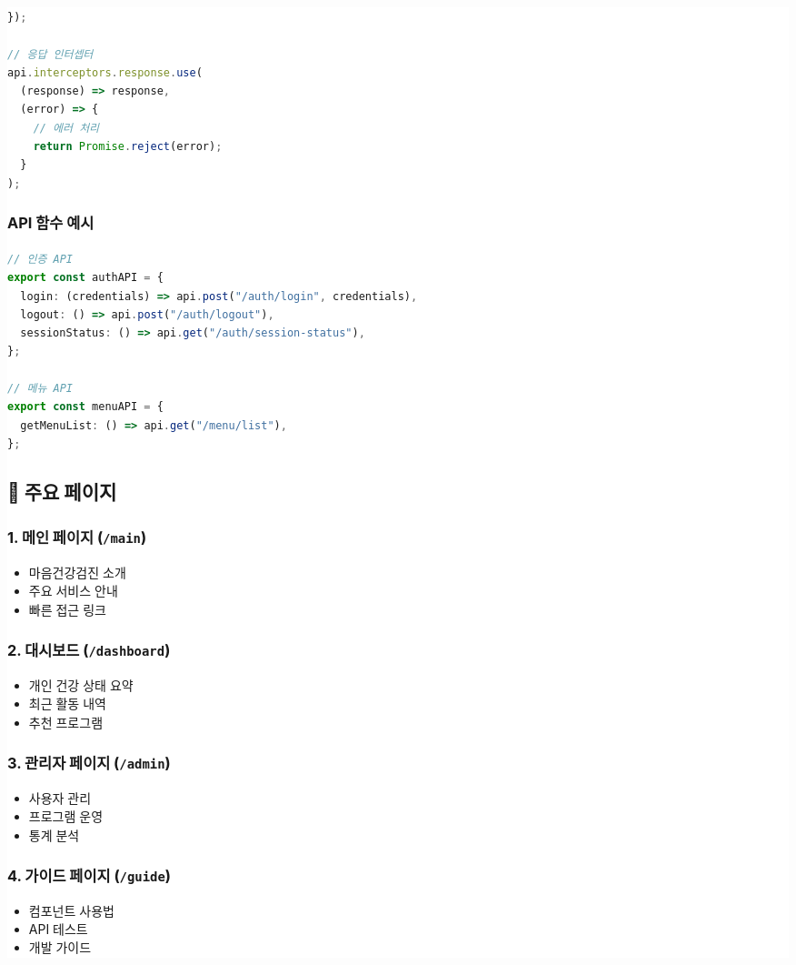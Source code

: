 ```typescript
});

// 응답 인터셉터
api.interceptors.response.use(
  (response) => response,
  (error) => {
    // 에러 처리
    return Promise.reject(error);
  }
);
```

### API 함수 예시

```typescript
// 인증 API
export const authAPI = {
  login: (credentials) => api.post("/auth/login", credentials),
  logout: () => api.post("/auth/logout"),
  sessionStatus: () => api.get("/auth/session-status"),
};

// 메뉴 API
export const menuAPI = {
  getMenuList: () => api.get("/menu/list"),
};
```

## 🎯 주요 페이지

### 1. 메인 페이지 (`/main`)

- 마음건강검진 소개
- 주요 서비스 안내
- 빠른 접근 링크

### 2. 대시보드 (`/dashboard`)

- 개인 건강 상태 요약
- 최근 활동 내역
- 추천 프로그램

### 3. 관리자 페이지 (`/admin`)

- 사용자 관리
- 프로그램 운영
- 통계 분석

### 4. 가이드 페이지 (`/guide`)

- 컴포넌트 사용법
- API 테스트
- 개발 가이드
